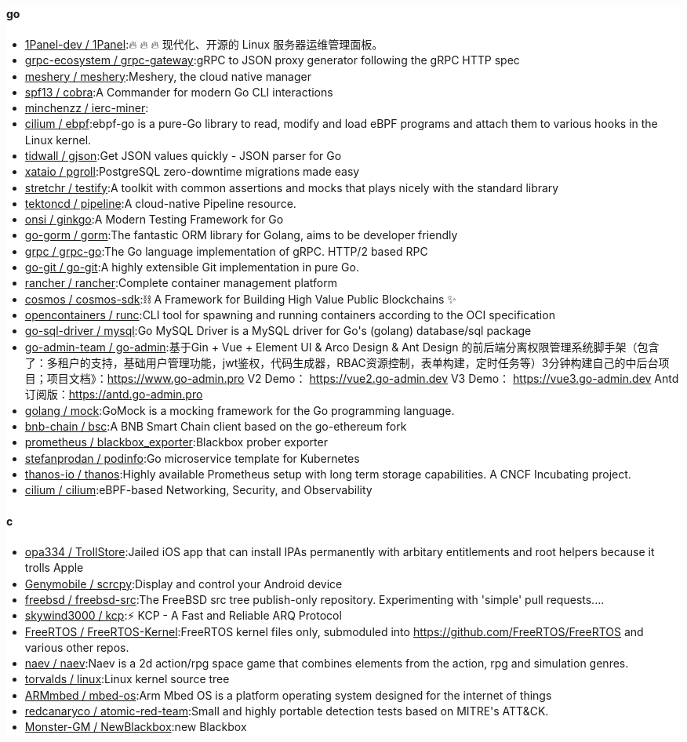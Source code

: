 #### go
* [1Panel-dev / 1Panel](https://github.com/1Panel-dev/1Panel):🔥 🔥 🔥 现代化、开源的 Linux 服务器运维管理面板。
* [grpc-ecosystem / grpc-gateway](https://github.com/grpc-ecosystem/grpc-gateway):gRPC to JSON proxy generator following the gRPC HTTP spec
* [meshery / meshery](https://github.com/meshery/meshery):Meshery, the cloud native manager
* [spf13 / cobra](https://github.com/spf13/cobra):A Commander for modern Go CLI interactions
* [minchenzz / ierc-miner](https://github.com/minchenzz/ierc-miner):
* [cilium / ebpf](https://github.com/cilium/ebpf):ebpf-go is a pure-Go library to read, modify and load eBPF programs and attach them to various hooks in the Linux kernel.
* [tidwall / gjson](https://github.com/tidwall/gjson):Get JSON values quickly - JSON parser for Go
* [xataio / pgroll](https://github.com/xataio/pgroll):PostgreSQL zero-downtime migrations made easy
* [stretchr / testify](https://github.com/stretchr/testify):A toolkit with common assertions and mocks that plays nicely with the standard library
* [tektoncd / pipeline](https://github.com/tektoncd/pipeline):A cloud-native Pipeline resource.
* [onsi / ginkgo](https://github.com/onsi/ginkgo):A Modern Testing Framework for Go
* [go-gorm / gorm](https://github.com/go-gorm/gorm):The fantastic ORM library for Golang, aims to be developer friendly
* [grpc / grpc-go](https://github.com/grpc/grpc-go):The Go language implementation of gRPC. HTTP/2 based RPC
* [go-git / go-git](https://github.com/go-git/go-git):A highly extensible Git implementation in pure Go.
* [rancher / rancher](https://github.com/rancher/rancher):Complete container management platform
* [cosmos / cosmos-sdk](https://github.com/cosmos/cosmos-sdk):⛓️ A Framework for Building High Value Public Blockchains ✨
* [opencontainers / runc](https://github.com/opencontainers/runc):CLI tool for spawning and running containers according to the OCI specification
* [go-sql-driver / mysql](https://github.com/go-sql-driver/mysql):Go MySQL Driver is a MySQL driver for Go's (golang) database/sql package
* [go-admin-team / go-admin](https://github.com/go-admin-team/go-admin):基于Gin + Vue + Element UI & Arco Design & Ant Design 的前后端分离权限管理系统脚手架（包含了：多租户的支持，基础用户管理功能，jwt鉴权，代码生成器，RBAC资源控制，表单构建，定时任务等）3分钟构建自己的中后台项目；项目文档》：https://www.go-admin.pro V2 Demo： https://vue2.go-admin.dev V3 Demo： https://vue3.go-admin.dev Antd 订阅版：https://antd.go-admin.pro
* [golang / mock](https://github.com/golang/mock):GoMock is a mocking framework for the Go programming language.
* [bnb-chain / bsc](https://github.com/bnb-chain/bsc):A BNB Smart Chain client based on the go-ethereum fork
* [prometheus / blackbox_exporter](https://github.com/prometheus/blackbox_exporter):Blackbox prober exporter
* [stefanprodan / podinfo](https://github.com/stefanprodan/podinfo):Go microservice template for Kubernetes
* [thanos-io / thanos](https://github.com/thanos-io/thanos):Highly available Prometheus setup with long term storage capabilities. A CNCF Incubating project.
* [cilium / cilium](https://github.com/cilium/cilium):eBPF-based Networking, Security, and Observability

#### c
* [opa334 / TrollStore](https://github.com/opa334/TrollStore):Jailed iOS app that can install IPAs permanently with arbitary entitlements and root helpers because it trolls Apple
* [Genymobile / scrcpy](https://github.com/Genymobile/scrcpy):Display and control your Android device
* [freebsd / freebsd-src](https://github.com/freebsd/freebsd-src):The FreeBSD src tree publish-only repository. Experimenting with 'simple' pull requests....
* [skywind3000 / kcp](https://github.com/skywind3000/kcp):⚡ KCP - A Fast and Reliable ARQ Protocol
* [FreeRTOS / FreeRTOS-Kernel](https://github.com/FreeRTOS/FreeRTOS-Kernel):FreeRTOS kernel files only, submoduled into https://github.com/FreeRTOS/FreeRTOS and various other repos.
* [naev / naev](https://github.com/naev/naev):Naev is a 2d action/rpg space game that combines elements from the action, rpg and simulation genres.
* [torvalds / linux](https://github.com/torvalds/linux):Linux kernel source tree
* [ARMmbed / mbed-os](https://github.com/ARMmbed/mbed-os):Arm Mbed OS is a platform operating system designed for the internet of things
* [redcanaryco / atomic-red-team](https://github.com/redcanaryco/atomic-red-team):Small and highly portable detection tests based on MITRE's ATT&CK.
* [Monster-GM / NewBlackbox](https://github.com/Monster-GM/NewBlackbox):new Blackbox